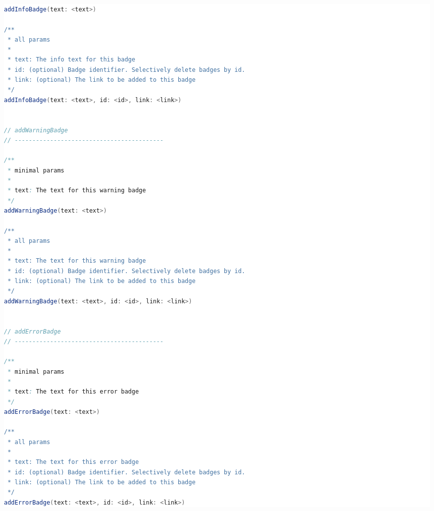 ```groovy
addInfoBadge(text: <text>)

/**
 * all params
 *
 * text: The info text for this badge
 * id: (optional) Badge identifier. Selectively delete badges by id.
 * link: (optional) The link to be added to this badge
 */
addInfoBadge(text: <text>, id: <id>, link: <link>)


// addWarningBadge
// ------------------------------------------

/**
 * minimal params
 *
 * text: The text for this warning badge
 */
addWarningBadge(text: <text>)

/**
 * all params
 *
 * text: The text for this warning badge
 * id: (optional) Badge identifier. Selectively delete badges by id.
 * link: (optional) The link to be added to this badge
 */
addWarningBadge(text: <text>, id: <id>, link: <link>)


// addErrorBadge
// ------------------------------------------

/**
 * minimal params
 *
 * text: The text for this error badge
 */
addErrorBadge(text: <text>)

/**
 * all params
 *
 * text: The text for this error badge
 * id: (optional) Badge identifier. Selectively delete badges by id.
 * link: (optional) The link to be added to this badge
 */
addErrorBadge(text: <text>, id: <id>, link: <link>)

```
